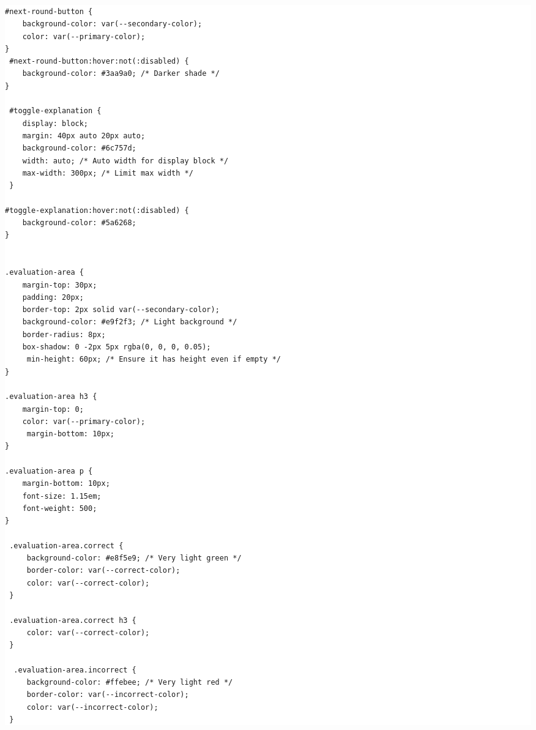     #next-round-button {
        background-color: var(--secondary-color);
        color: var(--primary-color);
    }
     #next-round-button:hover:not(:disabled) {
        background-color: #3aa9a0; /* Darker shade */
    }

     #toggle-explanation {
        display: block;
        margin: 40px auto 20px auto;
        background-color: #6c757d;
        width: auto; /* Auto width for display block */
        max-width: 300px; /* Limit max width */
     }

    #toggle-explanation:hover:not(:disabled) {
        background-color: #5a6268;
    }


    .evaluation-area {
        margin-top: 30px;
        padding: 20px;
        border-top: 2px solid var(--secondary-color);
        background-color: #e9f2f3; /* Light background */
        border-radius: 8px;
        box-shadow: 0 -2px 5px rgba(0, 0, 0, 0.05);
         min-height: 60px; /* Ensure it has height even if empty */
    }

    .evaluation-area h3 {
        margin-top: 0;
        color: var(--primary-color);
         margin-bottom: 10px;
    }

    .evaluation-area p {
        margin-bottom: 10px;
        font-size: 1.15em;
        font-weight: 500;
    }

     .evaluation-area.correct {
         background-color: #e8f5e9; /* Very light green */
         border-color: var(--correct-color);
         color: var(--correct-color);
     }

     .evaluation-area.correct h3 {
         color: var(--correct-color);
     }

      .evaluation-area.incorrect {
         background-color: #ffebee; /* Very light red */
         border-color: var(--incorrect-color);
         color: var(--incorrect-color);
     }
